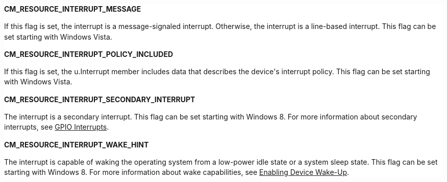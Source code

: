 </td>
</tr>
<tr>
<td width="40%"><a id="CM_RESOURCE_INTERRUPT_MESSAGE"></a><a id="cm_resource_interrupt_message"></a><dl>
<dt><b>CM_RESOURCE_INTERRUPT_MESSAGE</b></dt>
</dl>
</td>
<td width="60%">
If this flag is set, the interrupt is a message-signaled interrupt. Otherwise, the interrupt is a line-based interrupt. This flag can be set starting with Windows Vista.

</td>
</tr>
<tr>
<td width="40%"><a id="CM_RESOURCE_INTERRUPT_POLICY_INCLUDED"></a><a id="cm_resource_interrupt_policy_included"></a><dl>
<dt><b>CM_RESOURCE_INTERRUPT_POLICY_INCLUDED</b></dt>
</dl>
</td>
<td width="60%">
If this flag is set, the u.Interrupt member includes data that describes the device's interrupt policy. This flag can be set starting with Windows Vista.

</td>
</tr>
<tr>
<td width="40%"><a id="CM_RESOURCE_INTERRUPT_SECONDARY_INTERRUPT"></a><a id="cm_resource_interrupt_secondary_interrupt"></a><dl>
<dt><b>CM_RESOURCE_INTERRUPT_SECONDARY_INTERRUPT</b></dt>
</dl>
</td>
<td width="60%">
The interrupt is a secondary interrupt. This flag can be set starting with Windows 8. For more information about secondary interrupts, see <a href="https://docs.microsoft.com/windows-hardware/drivers/gpio/gpio-interrupts">GPIO Interrupts</a>.

</td>
</tr>
<tr>
<td width="40%"><a id="CM_RESOURCE_INTERRUPT_WAKE_HINT"></a><a id="cm_resource_interrupt_wake_hint"></a><dl>
<dt><b>CM_RESOURCE_INTERRUPT_WAKE_HINT</b></dt>
</dl>
</td>
<td width="60%">
The interrupt is capable of waking the operating system from a low-power idle state or a system sleep state. This flag can be set starting with Windows 8. For more information about wake capabilities, see <a href="https://docs.microsoft.com/windows-hardware/drivers/kernel/enabling-device-wake-up">Enabling Device Wake-Up</a>.

</td>
</tr>
</table>
 